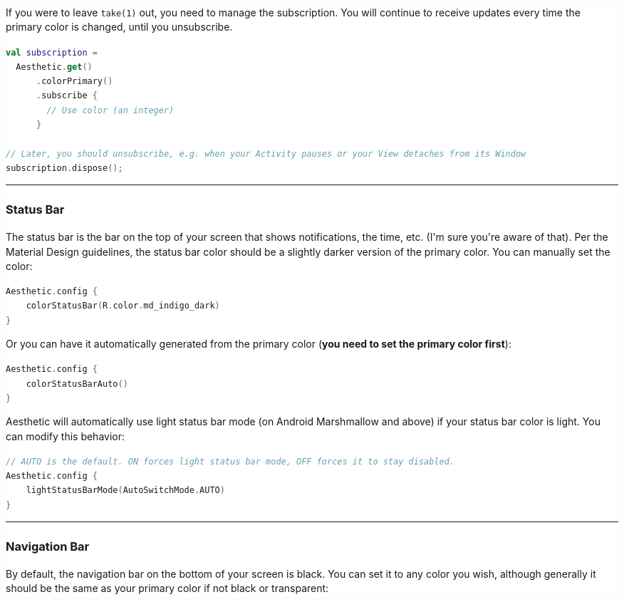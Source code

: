 If you were to leave `take(1)` out, you need to manage the subscription. You will continue to receive 
updates every time the primary color is changed, until you unsubscribe.

```kotlin
val subscription = 
  Aesthetic.get()
      .colorPrimary()
      .subscribe {
        // Use color (an integer)
      }
      
// Later, you should unsubscribe, e.g. when your Activity pauses or your View detaches from its Window
subscription.dispose();
```

---

### Status Bar

The status bar is the bar on the top of your screen that shows notifications, the time, etc. (I'm 
sure you're aware of that). Per the Material Design guidelines, the status bar color should be a slightly
 darker version of the primary color. You can manually set the color:

```kotlin
Aesthetic.config {
    colorStatusBar(R.color.md_indigo_dark)
}
```

Or you can have it automatically generated from the primary color (**you need to set the primary color first**):

```kotlin
Aesthetic.config {
    colorStatusBarAuto()
}
```

Aesthetic will automatically use light status bar mode (on Android Marshmallow and above) 
if your status bar color is light. You can modify this behavior:

```kotlin
// AUTO is the default. ON forces light status bar mode, OFF forces it to stay disabled.
Aesthetic.config {
    lightStatusBarMode(AutoSwitchMode.AUTO)
}
```

---

### Navigation Bar

By default, the navigation bar on the bottom of your screen is black. You can set it to any color 
you wish, although generally it should be the same as your primary color if not black or transparent:
